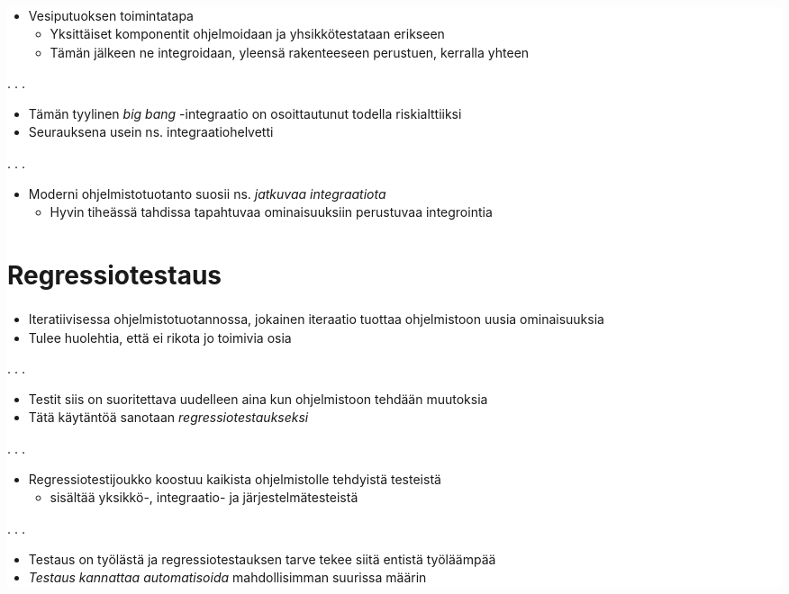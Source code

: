 - Vesiputuoksen toimintatapa  
  - Yksittäiset komponentit ohjelmoidaan ja yhsikkötestataan erikseen  
  - Tämän jälkeen ne integroidaan, yleensä rakenteeseen perustuen, kerralla yhteen

. . .

- Tämän tyylinen _big bang_ -integraatio on osoittautunut todella riskialttiiksi   
- Seurauksena usein ns. integraatiohelvetti

. . .

- Moderni ohjelmistotuotanto suosii ns. _jatkuvaa integraatiota_
  - Hyvin tiheässä tahdissa tapahtuvaa ominaisuuksiin perustuvaa integrointia


# Regressiotestaus

- Iteratiivisessa ohjelmistotuotannossa, jokainen iteraatio tuottaa ohjelmistoon uusia ominaisuuksia 
- Tulee huolehtia, että ei rikota jo toimivia osia

. . .

- Testit siis on suoritettava uudelleen aina kun ohjelmistoon tehdään muutoksia
- Tätä käytäntöä sanotaan _regressiotestaukseksi_ 

. . .

- Regressiotestijoukko koostuu kaikista ohjelmistolle tehdyistä testeistä 
  - sisältää yksikkö-, integraatio- ja järjestelmätesteistä

. . .

- Testaus on työlästä ja regressiotestauksen tarve tekee siitä entistä työläämpää
- _Testaus kannattaa automatisoida_ mahdollisimman suurissa määrin